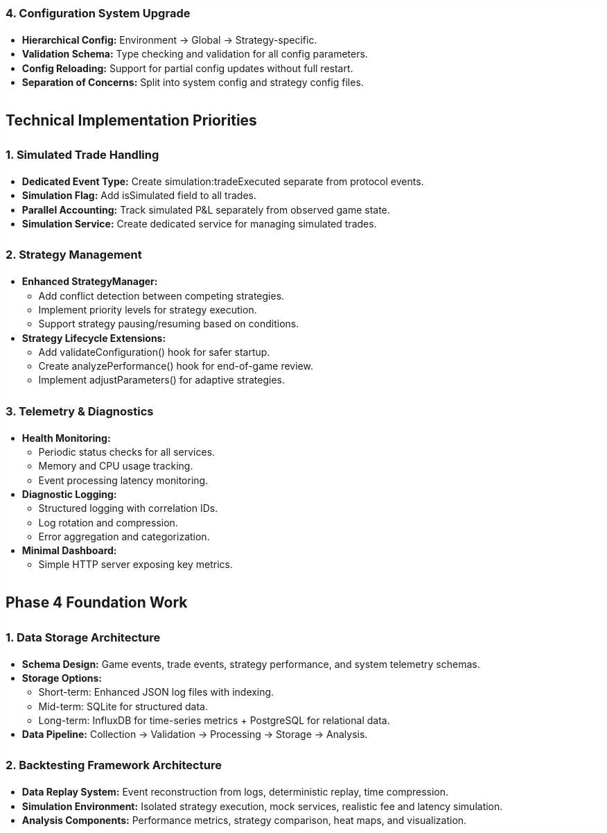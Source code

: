 ### 4. Configuration System Upgrade
- **Hierarchical Config:** Environment → Global → Strategy-specific.
- **Validation Schema:** Type checking and validation for all config parameters.
- **Config Reloading:** Support for partial config updates without full restart.
- **Separation of Concerns:** Split into system config and strategy config files.

## Technical Implementation Priorities

### 1. Simulated Trade Handling
- **Dedicated Event Type:** Create simulation:tradeExecuted separate from protocol events.
- **Simulation Flag:** Add isSimulated field to all trades.
- **Parallel Accounting:** Track simulated P&L separately from observed game state.
- **Simulation Service:** Create dedicated service for managing simulated trades.

### 2. Strategy Management
- **Enhanced StrategyManager:**
  - Add conflict detection between competing strategies.
  - Implement priority levels for strategy execution.
  - Support strategy pausing/resuming based on conditions.
- **Strategy Lifecycle Extensions:**
  - Add validateConfiguration() hook for safer startup.
  - Create analyzePerformance() hook for end-of-game review.
  - Implement adjustParameters() for adaptive strategies.

### 3. Telemetry & Diagnostics
- **Health Monitoring:**
  - Periodic status checks for all services.
  - Memory and CPU usage tracking.
  - Event processing latency monitoring.
- **Diagnostic Logging:**
  - Structured logging with correlation IDs.
  - Log rotation and compression.
  - Error aggregation and categorization.
- **Minimal Dashboard:**
  - Simple HTTP server exposing key metrics.

## Phase 4 Foundation Work

### 1. Data Storage Architecture
- **Schema Design:** Game events, trade events, strategy performance, and system telemetry schemas.
- **Storage Options:**
  - Short-term: Enhanced JSON log files with indexing.
  - Mid-term: SQLite for structured data.
  - Long-term: InfluxDB for time-series metrics + PostgreSQL for relational data.
- **Data Pipeline:** Collection → Validation → Processing → Storage → Analysis.

### 2. Backtesting Framework Architecture
- **Data Replay System:** Event reconstruction from logs, deterministic replay, time compression.
- **Simulation Environment:** Isolated strategy execution, mock services, realistic fee and latency simulation.
- **Analysis Components:** Performance metrics, strategy comparison, heat maps, and visualization.
